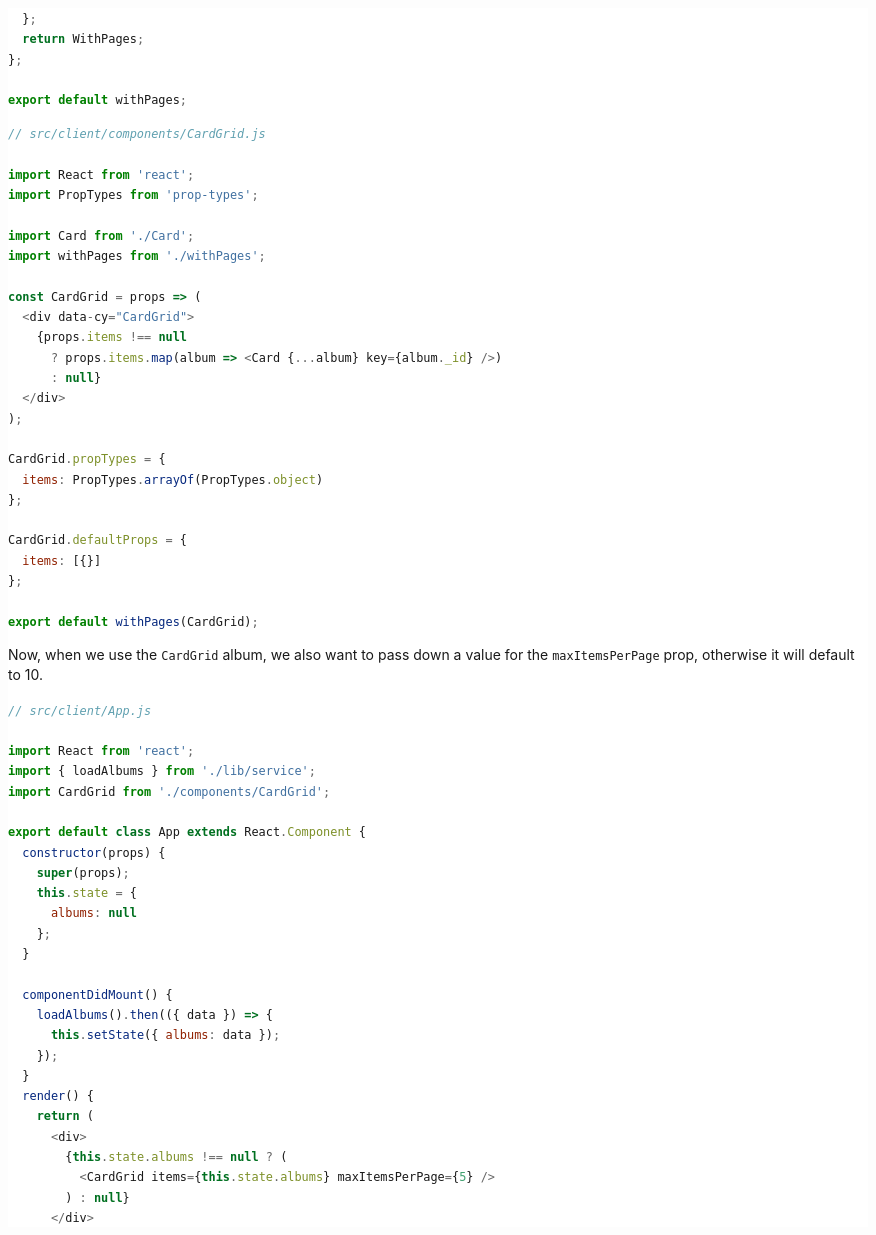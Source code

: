 ```js
  };
  return WithPages;
};

export default withPages;
```

```js
// src/client/components/CardGrid.js

import React from 'react';
import PropTypes from 'prop-types';

import Card from './Card';
import withPages from './withPages';

const CardGrid = props => (
  <div data-cy="CardGrid">
    {props.items !== null
      ? props.items.map(album => <Card {...album} key={album._id} />)
      : null}
  </div>
);

CardGrid.propTypes = {
  items: PropTypes.arrayOf(PropTypes.object)
};

CardGrid.defaultProps = {
  items: [{}]
};

export default withPages(CardGrid);
```

Now, when we use the `CardGrid` album, we also want to pass down a value for the `maxItemsPerPage` prop, otherwise it will default to 10.

```js
// src/client/App.js

import React from 'react';
import { loadAlbums } from './lib/service';
import CardGrid from './components/CardGrid';

export default class App extends React.Component {
  constructor(props) {
    super(props);
    this.state = {
      albums: null
    };
  }

  componentDidMount() {
    loadAlbums().then(({ data }) => {
      this.setState({ albums: data });
    });
  }
  render() {
    return (
      <div>
        {this.state.albums !== null ? (
          <CardGrid items={this.state.albums} maxItemsPerPage={5} />
        ) : null}
      </div>
```